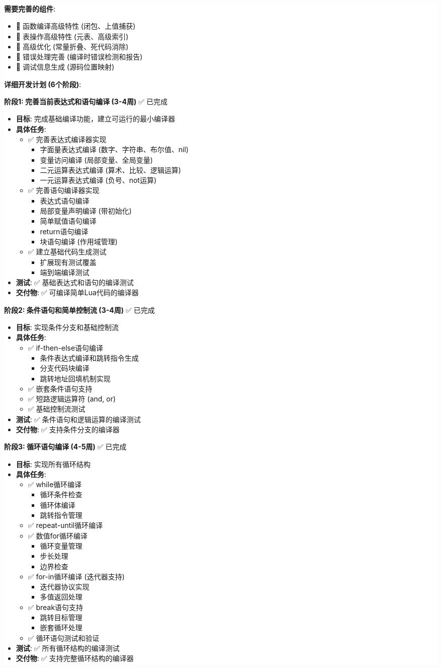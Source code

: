 **需要完善的组件**:
- 🔄 函数编译高级特性 (闭包、上值捕获)
- 🔄 表操作高级特性 (元表、高级索引)
- 🔄 高级优化 (常量折叠、死代码消除)
- 🔄 错误处理完善 (编译时错误检测和报告)
- 🔄 调试信息生成 (源码位置映射)

**详细开发计划 (6个阶段)**:

**阶段1: 完善当前表达式和语句编译 (3-4周)** ✅ 已完成
- **目标**: 完成基础编译功能，建立可运行的最小编译器
- **具体任务**:
  - ✅ 完善表达式编译器实现
    - 字面量表达式编译 (数字、字符串、布尔值、nil)
    - 变量访问编译 (局部变量、全局变量)
    - 二元运算表达式编译 (算术、比较、逻辑运算)
    - 一元运算表达式编译 (负号、not运算)
  - ✅ 完善语句编译器实现
    - 表达式语句编译
    - 局部变量声明编译 (带初始化)
    - 简单赋值语句编译
    - return语句编译
    - 块语句编译 (作用域管理)
  - ✅ 建立基础代码生成测试
    - 扩展现有测试覆盖
    - 端到端编译测试
- **测试**: ✅ 基础表达式和语句的编译测试
- **交付物**: ✅ 可编译简单Lua代码的编译器

**阶段2: 条件语句和简单控制流 (3-4周)** ✅ 已完成
- **目标**: 实现条件分支和基础控制流
- **具体任务**:
  - ✅ if-then-else语句编译
    - 条件表达式编译和跳转指令生成
    - 分支代码块编译
    - 跳转地址回填机制实现
  - ✅ 嵌套条件语句支持
  - ✅ 短路逻辑运算符 (and, or)
  - ✅ 基础控制流测试
- **测试**: ✅ 条件语句和逻辑运算的编译测试
- **交付物**: ✅ 支持条件分支的编译器

**阶段3: 循环语句编译 (4-5周)** ✅ 已完成
- **目标**: 实现所有循环结构
- **具体任务**:
  - ✅ while循环编译
    - 循环条件检查
    - 循环体编译
    - 跳转指令管理
  - ✅ repeat-until循环编译
  - ✅ 数值for循环编译
    - 循环变量管理
    - 步长处理
    - 边界检查
  - ✅ for-in循环编译 (迭代器支持)
    - 迭代器协议实现
    - 多值返回处理
  - ✅ break语句支持
    - 跳转目标管理
    - 嵌套循环处理
  - ✅ 循环语句测试和验证
- **测试**: ✅ 所有循环结构的编译测试
- **交付物**: ✅ 支持完整循环结构的编译器
